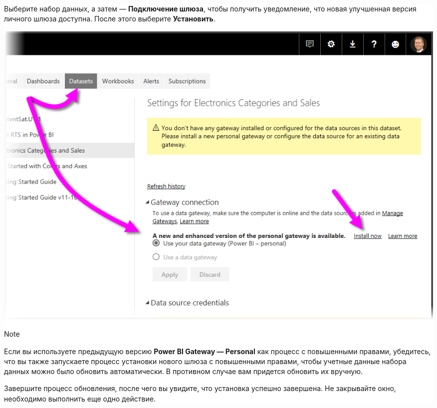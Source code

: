 Выберите набор данных, а затем — **Подключение шлюза**, чтобы получить уведомление, что новая улучшенная версия личного шлюза доступна. После этого выберите **Установить**.

![](media/service-gateway-personal-mode/gateway-personal-mode_04.png)

> [!NOTE]
> Если вы используете предыдущую версию **Power BI Gateway — Personal** как процесс с повышенными правами, убедитесь, что вы также запускаете процесс установки нового шлюза с повышенными правами, чтобы учетные данные набора данных можно было обновить автоматически. В противном случае вам придется обновить их вручную.
> 
> 

Завершите процесс обновления, после чего вы увидите, что установка успешно завершена. Не закрывайте окно, необходимо выполнить еще одно действие.
